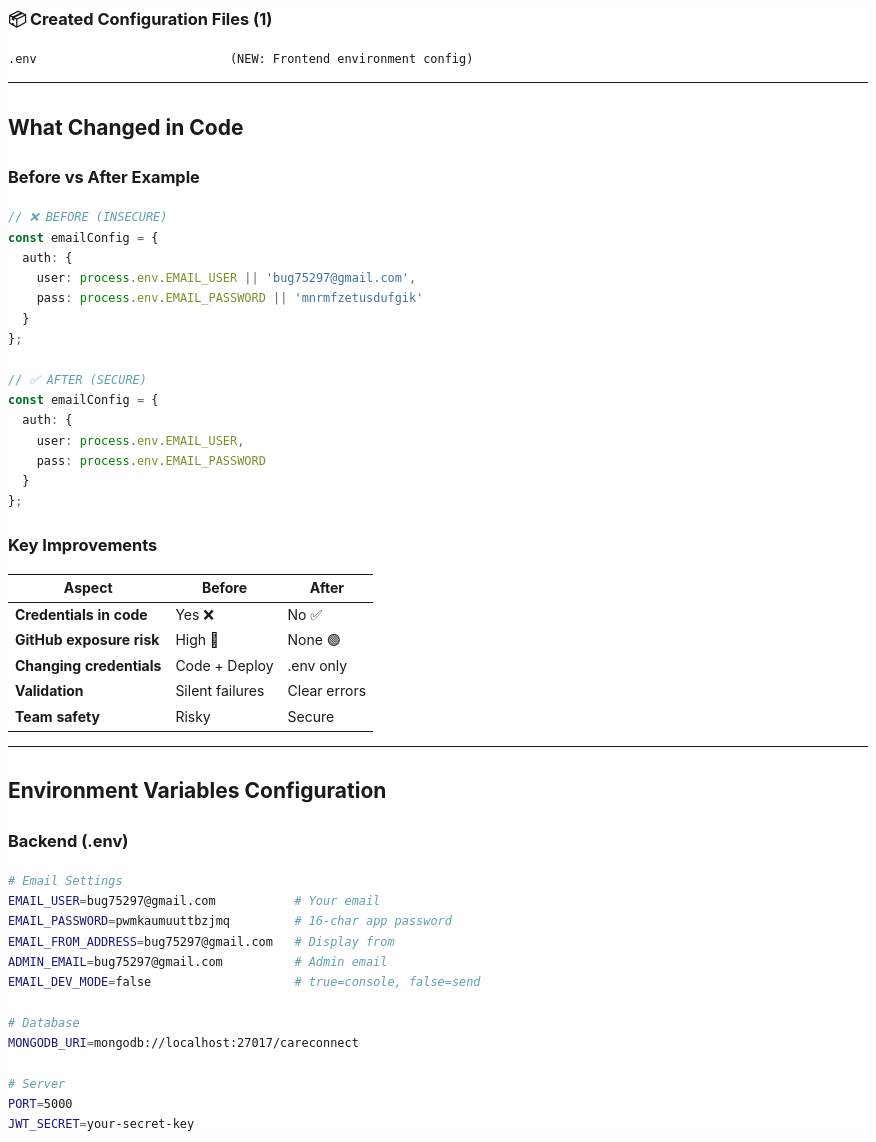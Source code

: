 ### 📦 Created Configuration Files (1)
```
.env                           (NEW: Frontend environment config)
```

---

## What Changed in Code

### Before vs After Example

```typescript
// ❌ BEFORE (INSECURE)
const emailConfig = {
  auth: {
    user: process.env.EMAIL_USER || 'bug75297@gmail.com',
    pass: process.env.EMAIL_PASSWORD || 'mnrmfzetusdufgik'
  }
};

// ✅ AFTER (SECURE)
const emailConfig = {
  auth: {
    user: process.env.EMAIL_USER,
    pass: process.env.EMAIL_PASSWORD
  }
};
```

### Key Improvements

| Aspect | Before | After |
|--------|--------|-------|
| **Credentials in code** | Yes ❌ | No ✅ |
| **GitHub exposure risk** | High 🔴 | None 🟢 |
| **Changing credentials** | Code + Deploy | .env only |
| **Validation** | Silent failures | Clear errors |
| **Team safety** | Risky | Secure |

---

## Environment Variables Configuration

### Backend (.env)
```bash
# Email Settings
EMAIL_USER=bug75297@gmail.com           # Your email
EMAIL_PASSWORD=pwmkaumuuttbzjmq         # 16-char app password
EMAIL_FROM_ADDRESS=bug75297@gmail.com   # Display from
ADMIN_EMAIL=bug75297@gmail.com          # Admin email
EMAIL_DEV_MODE=false                    # true=console, false=send

# Database
MONGODB_URI=mongodb://localhost:27017/careconnect

# Server
PORT=5000
JWT_SECRET=your-secret-key
```
